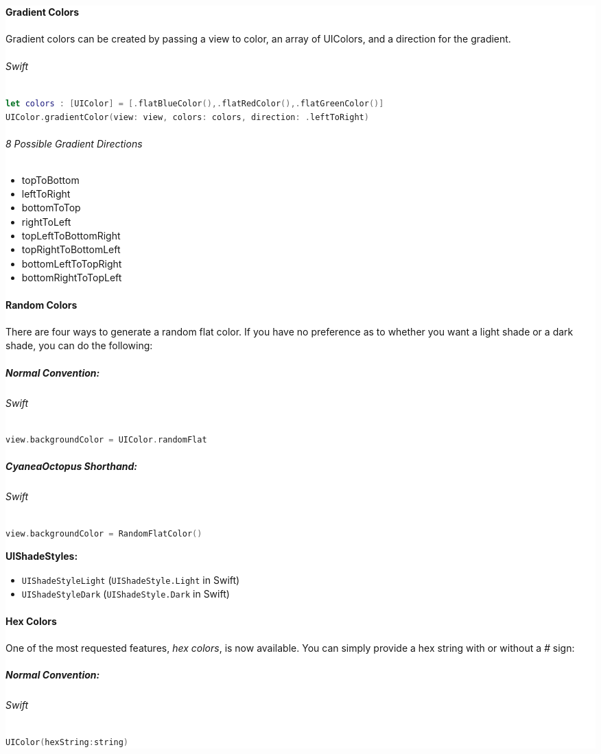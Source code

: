 #### Gradient Colors
Gradient colors can be created by passing a view to color, an array of UIColors, and a direction for the gradient.

###### Swift
```  swift
let colors : [UIColor] = [.flatBlueColor(),.flatRedColor(),.flatGreenColor()]
UIColor.gradientColor(view: view, colors: colors, direction: .leftToRight)
```

###### 8 Possible Gradient Directions
- topToBottom
- leftToRight
- bottomToTop
- rightToLeft
- topLeftToBottomRight
- topRightToBottomLeft
- bottomLeftToTopRight
- bottomRightToTopLeft

#### Random Colors
There are four ways to generate a random flat color. If you have no preference as to whether you want a light shade or a dark shade, you can do the following:

##### Normal Convention:

###### Swift
``` swift
view.backgroundColor = UIColor.randomFlat
```

##### CyaneaOctopus Shorthand:

###### Swift
``` swift
view.backgroundColor = RandomFlatColor()
```


**UIShadeStyles:**  
- `UIShadeStyleLight` (`UIShadeStyle.Light` in Swift)
- `UIShadeStyleDark` (`UIShadeStyle.Dark` in Swift)


#### Hex Colors

One of the most requested features, *hex colors*, is now available. You can simply provide a hex string with or without a *#* sign:

##### Normal Convention:

###### Swift
``` swift
UIColor(hexString:string)
```
